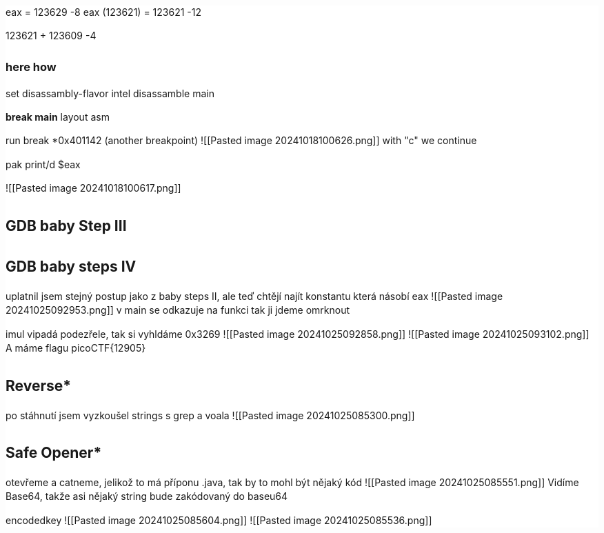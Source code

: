 eax = 123629 -8
eax (123621) =  123621 -12

123621 + 123609 -4

### here how

set disassambly-flavor intel
disassamble main

**break main**
layout asm

run
break \*0x401142 (another breakpoint)
![[Pasted image 20241018100626.png]]
with "c" we continue

pak print/d $eax

![[Pasted image 20241018100617.png]]

## GDB baby Step III

## GDB baby steps IV
uplatnil jsem stejný postup jako z baby steps II, ale teď chtějí najít konstantu která násobí eax
![[Pasted image 20241025092953.png]]
v main se odkazuje na funkci tak ji jdeme omrknout

imul vipadá podezřele, tak si vyhldáme 0x3269
![[Pasted image 20241025092858.png]]
![[Pasted image 20241025093102.png]]
A máme flagu picoCTF{12905}
## Reverse*
po stáhnutí jsem vyzkoušel strings s grep a voala
![[Pasted image 20241025085300.png]]

## Safe Opener*
otevřeme a catneme, jelikož to má příponu .java, tak by to mohl být nějaký kód
![[Pasted image 20241025085551.png]]
Vidíme Base64, takže asi nějaký string bude zakódovaný do baseu64

encodedkey
![[Pasted image 20241025085604.png]]
![[Pasted image 20241025085536.png]]
